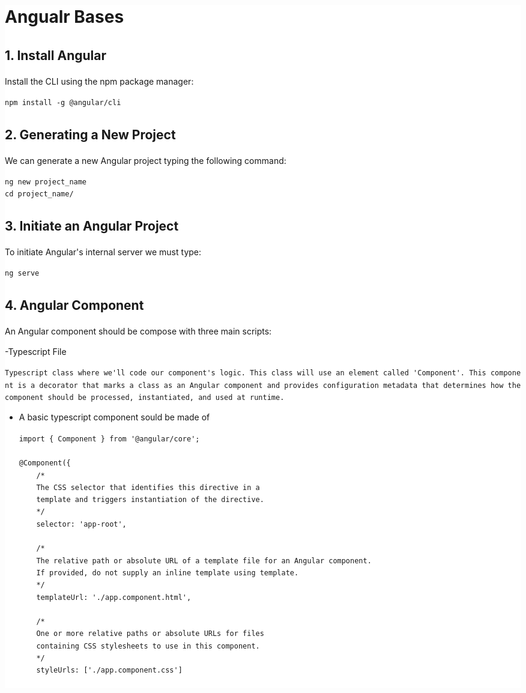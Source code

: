 # Angualr Bases

## 1. Install Angular
Install the CLI using the npm package manager:
```
npm install -g @angular/cli
```

## 2. Generating a New Project
We can generate a new Angular project typing the following command:
```
ng new project_name
cd project_name/
```

## 3. Initiate an Angular Project
To initiate Angular's internal server we must type:
```
ng serve
```

## 4. Angular Component
An Angular component should be compose with three main scripts:

-Typescript File

    Typescript class where we'll code our component's logic. This class will use an element called 'Component'. This component is a decorator that marks a class as an Angular component and provides configuration metadata that determines how the component should be processed, instantiated, and used at runtime.

- A basic typescript component sould be made of
    ```
    import { Component } from '@angular/core';

    @Component({
        /*
        The CSS selector that identifies this directive in a 
        template and triggers instantiation of the directive.
        */
        selector: 'app-root',
        
        /*
        The relative path or absolute URL of a template file for an Angular component. 
        If provided, do not supply an inline template using template.
        */
        templateUrl: './app.component.html',
        
        /*
        One or more relative paths or absolute URLs for files 
        containing CSS stylesheets to use in this component.
        */
        styleUrls: ['./app.component.css']
        